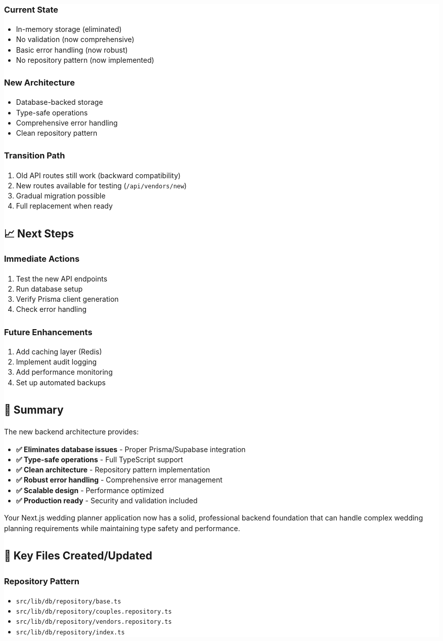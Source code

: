 ### **Current State**
- In-memory storage (eliminated)
- No validation (now comprehensive)
- Basic error handling (now robust)
- No repository pattern (now implemented)

### **New Architecture**
- Database-backed storage
- Type-safe operations
- Comprehensive error handling
- Clean repository pattern

### **Transition Path**
1. Old API routes still work (backward compatibility)
2. New routes available for testing (`/api/vendors/new`)
3. Gradual migration possible
4. Full replacement when ready

## 📈 **Next Steps**

### **Immediate Actions**
1. Test the new API endpoints
2. Run database setup
3. Verify Prisma client generation
4. Check error handling

### **Future Enhancements**
1. Add caching layer (Redis)
2. Implement audit logging
3. Add performance monitoring
4. Set up automated backups

## 🎉 **Summary**

The new backend architecture provides:

- **✅ Eliminates database issues** - Proper Prisma/Supabase integration
- **✅ Type-safe operations** - Full TypeScript support
- **✅ Clean architecture** - Repository pattern implementation
- **✅ Robust error handling** - Comprehensive error management
- **✅ Scalable design** - Performance optimized
- **✅ Production ready** - Security and validation included

Your Next.js wedding planner application now has a solid, professional backend foundation that can handle complex wedding planning requirements while maintaining type safety and performance.

## 🔗 **Key Files Created/Updated**

### **Repository Pattern**
- `src/lib/db/repository/base.ts`
- `src/lib/db/repository/couples.repository.ts`
- `src/lib/db/repository/vendors.repository.ts`
- `src/lib/db/repository/index.ts`
